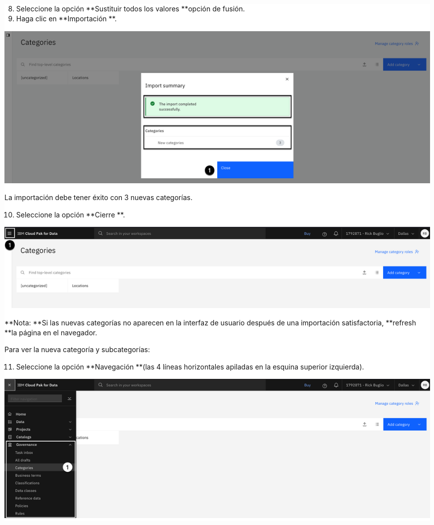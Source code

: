 
8.  Seleccione la opción **Sustituir todos los valores **opción de fusión.
9.  Haga clic en **Importación **.

![](./images/L3/image27.png)

La importación debe tener éxito con 3 nuevas categorías.

10. Seleccione la opción **Cierre **.

![](./images/L3/image28.png)

**Nota: **Si las nuevas categorías no aparecen en la interfaz de usuario después de una importación satisfactoria, **refresh **la página en el navegador.

Para ver la nueva categoría y subcategorías:

11. Seleccione la opción **Navegación **(las 4 líneas horizontales apiladas en la esquina superior izquierda).

![](./images/L3/image29.png)
